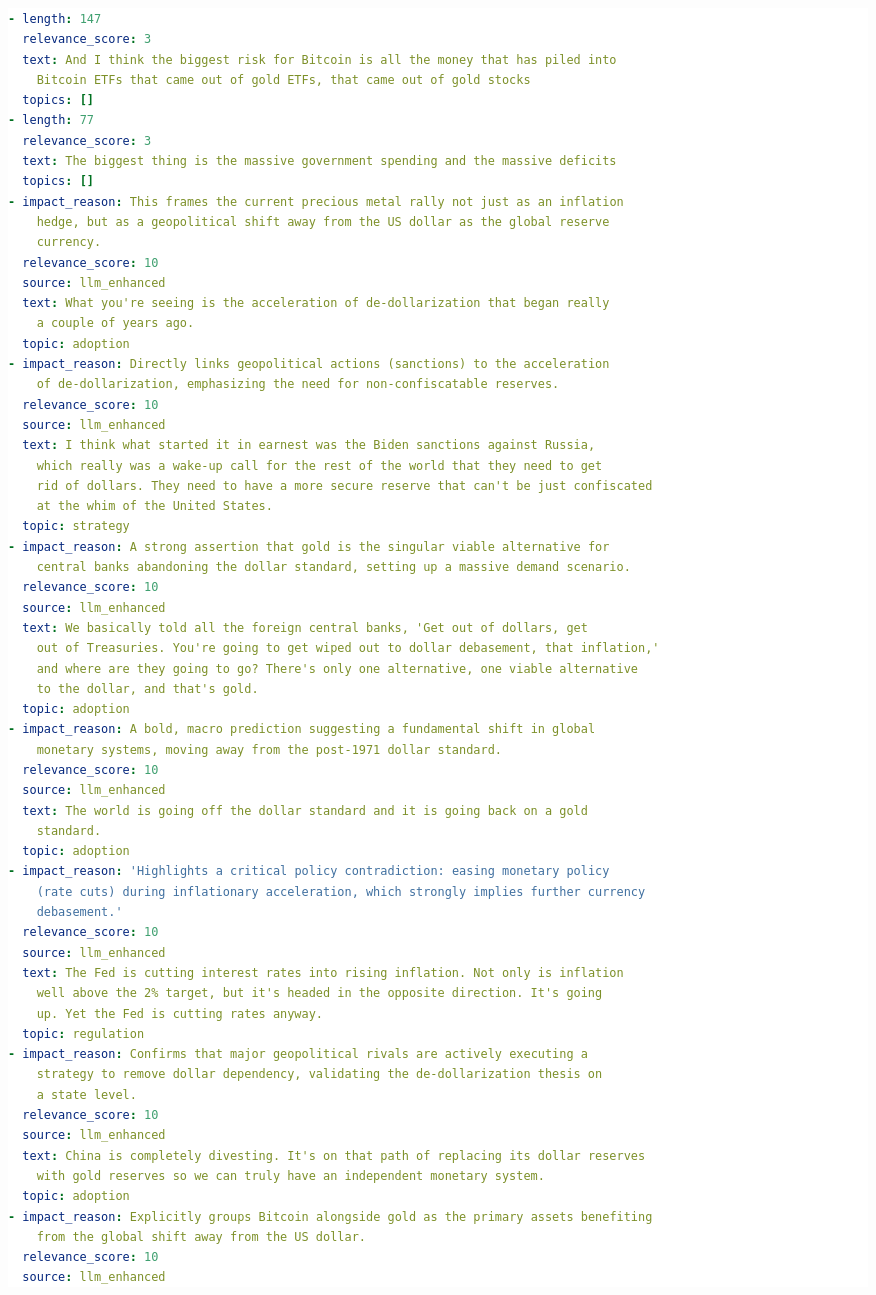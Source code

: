 ```yaml
- length: 147
  relevance_score: 3
  text: And I think the biggest risk for Bitcoin is all the money that has piled into
    Bitcoin ETFs that came out of gold ETFs, that came out of gold stocks
  topics: []
- length: 77
  relevance_score: 3
  text: The biggest thing is the massive government spending and the massive deficits
  topics: []
- impact_reason: This frames the current precious metal rally not just as an inflation
    hedge, but as a geopolitical shift away from the US dollar as the global reserve
    currency.
  relevance_score: 10
  source: llm_enhanced
  text: What you're seeing is the acceleration of de-dollarization that began really
    a couple of years ago.
  topic: adoption
- impact_reason: Directly links geopolitical actions (sanctions) to the acceleration
    of de-dollarization, emphasizing the need for non-confiscatable reserves.
  relevance_score: 10
  source: llm_enhanced
  text: I think what started it in earnest was the Biden sanctions against Russia,
    which really was a wake-up call for the rest of the world that they need to get
    rid of dollars. They need to have a more secure reserve that can't be just confiscated
    at the whim of the United States.
  topic: strategy
- impact_reason: A strong assertion that gold is the singular viable alternative for
    central banks abandoning the dollar standard, setting up a massive demand scenario.
  relevance_score: 10
  source: llm_enhanced
  text: We basically told all the foreign central banks, 'Get out of dollars, get
    out of Treasuries. You're going to get wiped out to dollar debasement, that inflation,'
    and where are they going to go? There's only one alternative, one viable alternative
    to the dollar, and that's gold.
  topic: adoption
- impact_reason: A bold, macro prediction suggesting a fundamental shift in global
    monetary systems, moving away from the post-1971 dollar standard.
  relevance_score: 10
  source: llm_enhanced
  text: The world is going off the dollar standard and it is going back on a gold
    standard.
  topic: adoption
- impact_reason: 'Highlights a critical policy contradiction: easing monetary policy
    (rate cuts) during inflationary acceleration, which strongly implies further currency
    debasement.'
  relevance_score: 10
  source: llm_enhanced
  text: The Fed is cutting interest rates into rising inflation. Not only is inflation
    well above the 2% target, but it's headed in the opposite direction. It's going
    up. Yet the Fed is cutting rates anyway.
  topic: regulation
- impact_reason: Confirms that major geopolitical rivals are actively executing a
    strategy to remove dollar dependency, validating the de-dollarization thesis on
    a state level.
  relevance_score: 10
  source: llm_enhanced
  text: China is completely divesting. It's on that path of replacing its dollar reserves
    with gold reserves so we can truly have an independent monetary system.
  topic: adoption
- impact_reason: Explicitly groups Bitcoin alongside gold as the primary assets benefiting
    from the global shift away from the US dollar.
  relevance_score: 10
  source: llm_enhanced
```